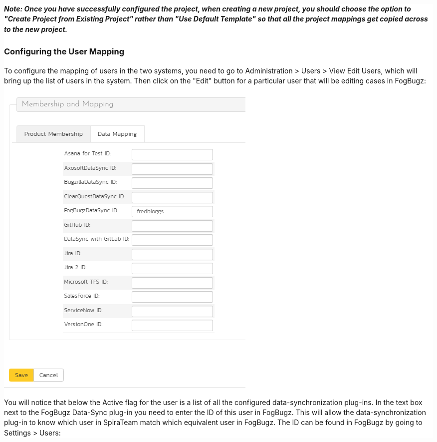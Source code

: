 ***Note: Once you have successfully configured the project, when
creating a new project, you should choose the option to "Create Project
from Existing Project" rather than "Use Default Template" so that all
the project mappings get copied across to the new project.***

### Configuring the User Mapping

To configure the mapping of users in the two systems, you need to go to
Administration \> Users \> View Edit Users, which will bring up the list
of users in the system. Then click on the "Edit" button for a particular
user that will be editing cases in FogBugz:

![](img/Using_SpiraTest_with_FogBugz_108.png)




You will notice that below the Active flag for the user is a list of all
the configured data-synchronization plug-ins. In the text box next to
the FogBugz Data-Sync plug-in you need to enter the ID of this user in
FogBugz. This will allow the data-synchronization plug-in to know which
user in SpiraTeam match which equivalent user in FogBugz. The ID can be
found in FogBugz by going to Settings \> Users:
